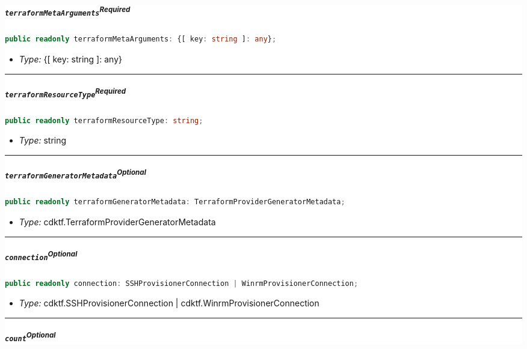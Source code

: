 
##### `terraformMetaArguments`<sup>Required</sup> <a name="terraformMetaArguments" id="rhizo-co-terraform-provider-oci.networkFirewallNetworkFirewallPolicyTunnelInspectionRule.NetworkFirewallNetworkFirewallPolicyTunnelInspectionRule.property.terraformMetaArguments"></a>

```typescript
public readonly terraformMetaArguments: {[ key: string ]: any};
```

- *Type:* {[ key: string ]: any}

---

##### `terraformResourceType`<sup>Required</sup> <a name="terraformResourceType" id="rhizo-co-terraform-provider-oci.networkFirewallNetworkFirewallPolicyTunnelInspectionRule.NetworkFirewallNetworkFirewallPolicyTunnelInspectionRule.property.terraformResourceType"></a>

```typescript
public readonly terraformResourceType: string;
```

- *Type:* string

---

##### `terraformGeneratorMetadata`<sup>Optional</sup> <a name="terraformGeneratorMetadata" id="rhizo-co-terraform-provider-oci.networkFirewallNetworkFirewallPolicyTunnelInspectionRule.NetworkFirewallNetworkFirewallPolicyTunnelInspectionRule.property.terraformGeneratorMetadata"></a>

```typescript
public readonly terraformGeneratorMetadata: TerraformProviderGeneratorMetadata;
```

- *Type:* cdktf.TerraformProviderGeneratorMetadata

---

##### `connection`<sup>Optional</sup> <a name="connection" id="rhizo-co-terraform-provider-oci.networkFirewallNetworkFirewallPolicyTunnelInspectionRule.NetworkFirewallNetworkFirewallPolicyTunnelInspectionRule.property.connection"></a>

```typescript
public readonly connection: SSHProvisionerConnection | WinrmProvisionerConnection;
```

- *Type:* cdktf.SSHProvisionerConnection | cdktf.WinrmProvisionerConnection

---

##### `count`<sup>Optional</sup> <a name="count" id="rhizo-co-terraform-provider-oci.networkFirewallNetworkFirewallPolicyTunnelInspectionRule.NetworkFirewallNetworkFirewallPolicyTunnelInspectionRule.property.count"></a>
